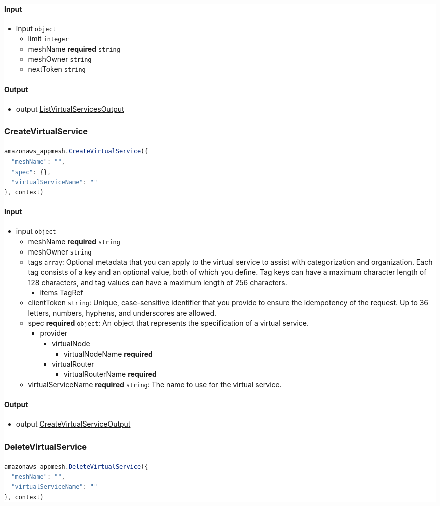 #### Input
* input `object`
  * limit `integer`
  * meshName **required** `string`
  * meshOwner `string`
  * nextToken `string`

#### Output
* output [ListVirtualServicesOutput](#listvirtualservicesoutput)

### CreateVirtualService



```js
amazonaws_appmesh.CreateVirtualService({
  "meshName": "",
  "spec": {},
  "virtualServiceName": ""
}, context)
```

#### Input
* input `object`
  * meshName **required** `string`
  * meshOwner `string`
  * tags `array`: Optional metadata that you can apply to the virtual service to assist with categorization and organization. Each tag consists of a key and an optional value, both of which you define. Tag keys can have a maximum character length of 128 characters, and tag values can have a maximum length of 256 characters.
    * items [TagRef](#tagref)
  * clientToken `string`: Unique, case-sensitive identifier that you provide to ensure the idempotency of the request. Up to 36 letters, numbers, hyphens, and underscores are allowed.
  * spec **required** `object`: An object that represents the specification of a virtual service.
    * provider
      * virtualNode
        * virtualNodeName **required**
      * virtualRouter
        * virtualRouterName **required**
  * virtualServiceName **required** `string`: The name to use for the virtual service.

#### Output
* output [CreateVirtualServiceOutput](#createvirtualserviceoutput)

### DeleteVirtualService



```js
amazonaws_appmesh.DeleteVirtualService({
  "meshName": "",
  "virtualServiceName": ""
}, context)
```

